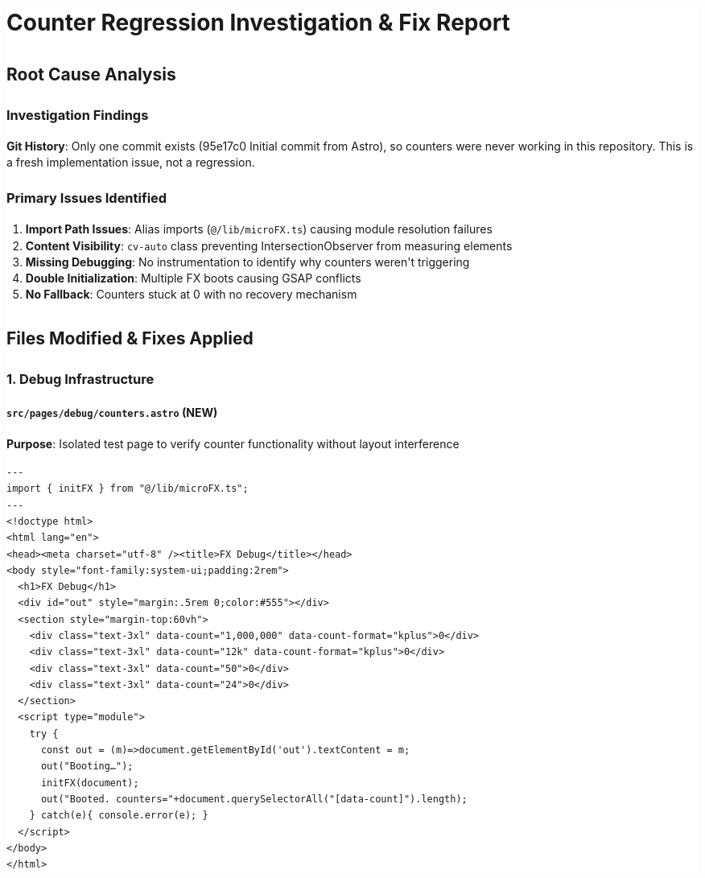 # Counter Regression Investigation & Fix Report

## Root Cause Analysis

### Investigation Findings

**Git History**: Only one commit exists (95e17c0 Initial commit from Astro), so counters were never working in this repository. This is a fresh implementation issue, not a regression.

### Primary Issues Identified

1. **Import Path Issues**: Alias imports (`@/lib/microFX.ts`) causing module resolution failures
2. **Content Visibility**: `cv-auto` class preventing IntersectionObserver from measuring elements
3. **Missing Debugging**: No instrumentation to identify why counters weren't triggering
4. **Double Initialization**: Multiple FX boots causing GSAP conflicts
5. **No Fallback**: Counters stuck at 0 with no recovery mechanism

## Files Modified & Fixes Applied

### 1. Debug Infrastructure

#### `src/pages/debug/counters.astro` (NEW)

**Purpose**: Isolated test page to verify counter functionality without layout interference

```astro
---
import { initFX } from "@/lib/microFX.ts";
---
<!doctype html>
<html lang="en">
<head><meta charset="utf-8" /><title>FX Debug</title></head>
<body style="font-family:system-ui;padding:2rem">
  <h1>FX Debug</h1>
  <div id="out" style="margin:.5rem 0;color:#555"></div>
  <section style="margin-top:60vh">
    <div class="text-3xl" data-count="1,000,000" data-count-format="kplus">0</div>
    <div class="text-3xl" data-count="12k" data-count-format="kplus">0</div>
    <div class="text-3xl" data-count="50">0</div>
    <div class="text-3xl" data-count="24">0</div>
  </section>
  <script type="module">
    try {
      const out = (m)=>document.getElementById('out').textContent = m;
      out("Booting…");
      initFX(document);
      out("Booted. counters="+document.querySelectorAll("[data-count]").length);
    } catch(e){ console.error(e); }
  </script>
</body>
</html>
```
